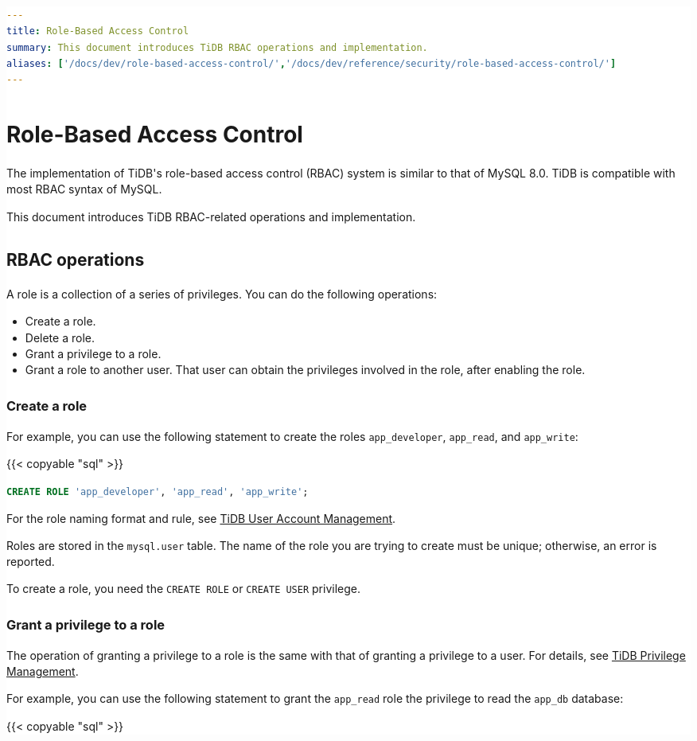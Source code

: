 ```yaml
---
title: Role-Based Access Control
summary: This document introduces TiDB RBAC operations and implementation.
aliases: ['/docs/dev/role-based-access-control/','/docs/dev/reference/security/role-based-access-control/']
---
```


# Role-Based Access Control

The implementation of TiDB's role-based access control (RBAC) system is similar to that of MySQL 8.0. TiDB is compatible with most RBAC syntax of MySQL.

This document introduces TiDB RBAC-related operations and implementation.

## RBAC operations

A role is a collection of a series of privileges. You can do the following operations:

- Create a role.
- Delete a role.
- Grant a privilege to a role.
- Grant a role to another user. That user can obtain the privileges involved in the role, after enabling the role.

### Create a role

For example, you can use the following statement to create the roles `app_developer`, `app_read`, and `app_write`:

{{< copyable "sql" >}}

```sql
CREATE ROLE 'app_developer', 'app_read', 'app_write';
```

For the role naming format and rule, see [TiDB User Account Management](/user-account-management.md).

Roles are stored in the `mysql.user` table. The name of the role you are trying to create must be unique; otherwise, an error is reported.

To create a role, you need the `CREATE ROLE` or `CREATE USER` privilege.

### Grant a privilege to a role

The operation of granting a privilege to a role is the same with that of granting a privilege to a user. For details, see [TiDB Privilege Management](/privilege-management.md).

For example, you can use the following statement to grant the `app_read` role the privilege to read the `app_db` database:

{{< copyable "sql" >}}
